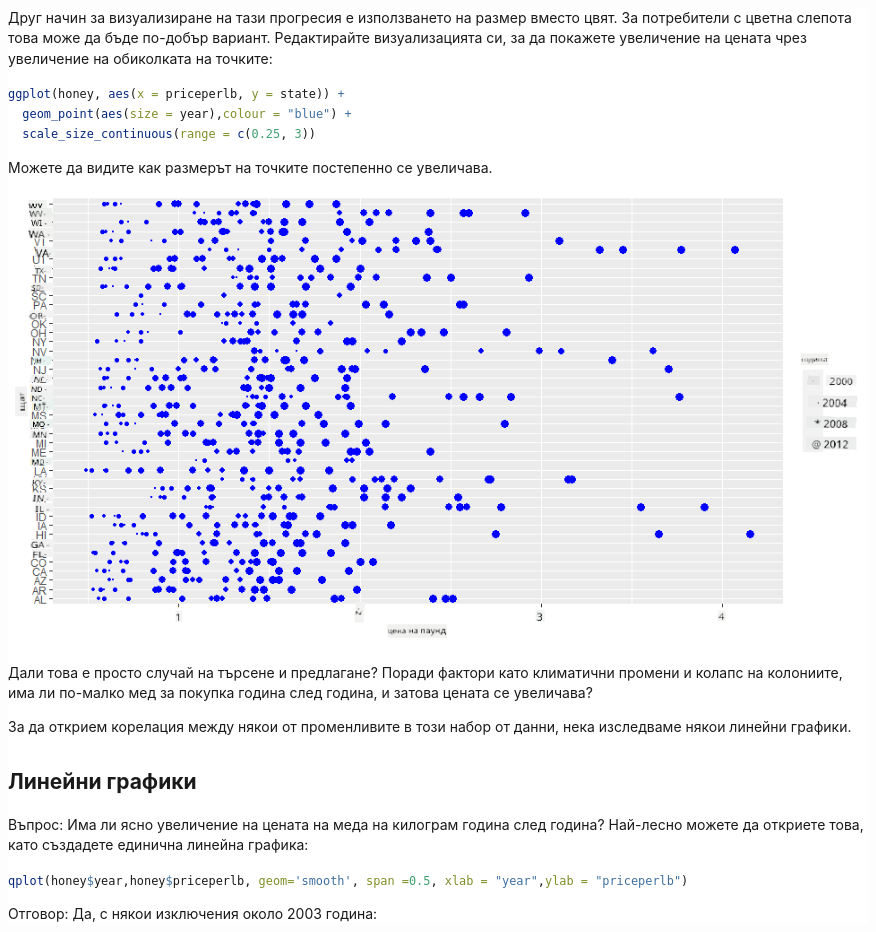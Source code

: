 Друг начин за визуализиране на тази прогресия е използването на размер вместо цвят. За потребители с цветна слепота това може да бъде по-добър вариант. Редактирайте визуализацията си, за да покажете увеличение на цената чрез увеличение на обиколката на точките:

```r
ggplot(honey, aes(x = priceperlb, y = state)) +
  geom_point(aes(size = year),colour = "blue") +
  scale_size_continuous(range = c(0.25, 3))
```
Можете да видите как размерът на точките постепенно се увеличава.

![scatterplot 3](../../../../../translated_images/scatter3.722d21e6f20b3ea2e18339bb9b10d75906126715eb7d5fdc88fe74dcb6d7066a.bg.png)

Дали това е просто случай на търсене и предлагане? Поради фактори като климатични промени и колапс на колониите, има ли по-малко мед за покупка година след година, и затова цената се увеличава?

За да открием корелация между някои от променливите в този набор от данни, нека изследваме някои линейни графики.

## Линейни графики

Въпрос: Има ли ясно увеличение на цената на меда на килограм година след година? Най-лесно можете да откриете това, като създадете единична линейна графика:

```r
qplot(honey$year,honey$priceperlb, geom='smooth', span =0.5, xlab = "year",ylab = "priceperlb")
```
Отговор: Да, с някои изключения около 2003 година:
